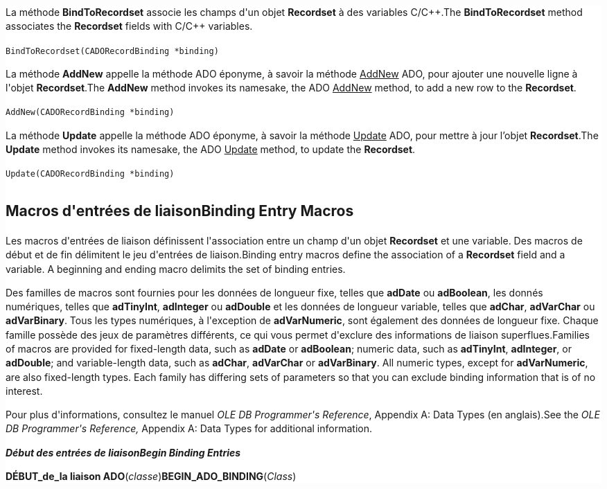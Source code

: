 <span data-ttu-id="fcd0b-142">La méthode **BindToRecordset** associe les champs d'un objet **Recordset** à des variables C/C++.</span><span class="sxs-lookup"><span data-stu-id="fcd0b-142">The **BindToRecordset** method associates the **Recordset** fields with C/C++ variables.</span></span>

`BindToRecordset(CADORecordBinding *binding)` 

<span data-ttu-id="fcd0b-143">La méthode **AddNew** appelle la méthode ADO éponyme, à savoir la méthode [AddNew](addnew-method-ado.md) ADO, pour ajouter une nouvelle ligne à l'objet **Recordset**.</span><span class="sxs-lookup"><span data-stu-id="fcd0b-143">The **AddNew** method invokes its namesake, the ADO [AddNew](addnew-method-ado.md) method, to add a new row to the **Recordset**.</span></span>

`AddNew(CADORecordBinding *binding)` 

<span data-ttu-id="fcd0b-144">La méthode **Update** appelle la méthode ADO éponyme, à savoir la méthode [Update](update-method-ado.md) ADO, pour mettre à jour l’objet **Recordset**.</span><span class="sxs-lookup"><span data-stu-id="fcd0b-144">The **Update** method invokes its namesake, the ADO [Update](update-method-ado.md) method, to update the **Recordset**.</span></span>

`Update(CADORecordBinding *binding)` 

## <a name="binding-entry-macros"></a><span data-ttu-id="fcd0b-145">Macros d'entrées de liaison</span><span class="sxs-lookup"><span data-stu-id="fcd0b-145">Binding Entry Macros</span></span>

<span data-ttu-id="fcd0b-p109">Les macros d'entrées de liaison définissent l'association entre un champ d'un objet **Recordset** et une variable. Des macros de début et de fin délimitent le jeu d'entrées de liaison.</span><span class="sxs-lookup"><span data-stu-id="fcd0b-p109">Binding entry macros define the association of a **Recordset** field and a variable. A beginning and ending macro delimits the set of binding entries.</span></span>

<span data-ttu-id="fcd0b-p110">Des familles de macros sont fournies pour les données de longueur fixe, telles que **adDate** ou **adBoolean**, les donnés numériques, telles que **adTinyInt**, **adInteger** ou **adDouble** et les données de longueur variable, telles que **adChar**, **adVarChar** ou **adVarBinary**. Tous les types numériques, à l'exception de **adVarNumeric**, sont également des données de longueur fixe. Chaque famille possède des jeux de paramètres différents, ce qui vous permet d'exclure des informations de liaison superflues.</span><span class="sxs-lookup"><span data-stu-id="fcd0b-p110">Families of macros are provided for fixed-length data, such as **adDate** or **adBoolean**; numeric data, such as **adTinyInt**, **adInteger**, or **adDouble**; and variable-length data, such as **adChar**, **adVarChar** or **adVarBinary**. All numeric types, except for **adVarNumeric**, are also fixed-length types. Each family has differing sets of parameters so that you can exclude binding information that is of no interest.</span></span>

<span data-ttu-id="fcd0b-151">Pour plus d'informations, consultez le manuel *OLE DB Programmer's Reference*, Appendix A: Data Types (en anglais).</span><span class="sxs-lookup"><span data-stu-id="fcd0b-151">See the *OLE DB Programmer's Reference,* Appendix A: Data Types for additional information.</span></span>

<span data-ttu-id="fcd0b-152">_**Début des entrées de liaison**_</span><span class="sxs-lookup"><span data-stu-id="fcd0b-152">_**Begin Binding Entries**_</span></span>

<span data-ttu-id="fcd0b-153">**DÉBUT\_de\_la liaison ADO**(*classe*)</span><span class="sxs-lookup"><span data-stu-id="fcd0b-153">**BEGIN\_ADO\_BINDING**(*Class*)</span></span>
